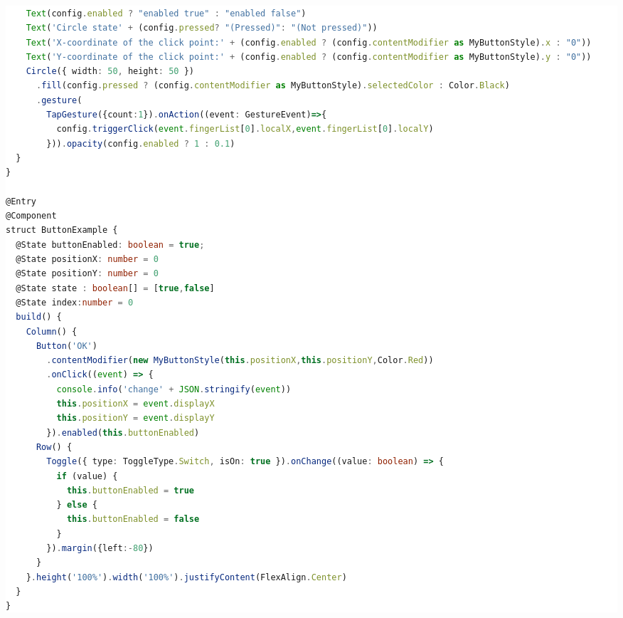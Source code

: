 ```ts
    Text(config.enabled ? "enabled true" : "enabled false")
    Text('Circle state' + (config.pressed? "(Pressed)": "(Not pressed)"))
    Text('X-coordinate of the click point:' + (config.enabled ? (config.contentModifier as MyButtonStyle).x : "0"))
    Text('Y-coordinate of the click point:' + (config.enabled ? (config.contentModifier as MyButtonStyle).y : "0"))
    Circle({ width: 50, height: 50 })
      .fill(config.pressed ? (config.contentModifier as MyButtonStyle).selectedColor : Color.Black)
      .gesture(
        TapGesture({count:1}).onAction((event: GestureEvent)=>{
          config.triggerClick(event.fingerList[0].localX,event.fingerList[0].localY)
        })).opacity(config.enabled ? 1 : 0.1)
  }
}

@Entry
@Component
struct ButtonExample {
  @State buttonEnabled: boolean = true;
  @State positionX: number = 0
  @State positionY: number = 0
  @State state : boolean[] = [true,false]
  @State index:number = 0
  build() {
    Column() {
      Button('OK')
        .contentModifier(new MyButtonStyle(this.positionX,this.positionY,Color.Red))
        .onClick((event) => {
          console.info('change' + JSON.stringify(event))
          this.positionX = event.displayX
          this.positionY = event.displayY
        }).enabled(this.buttonEnabled)
      Row() {
        Toggle({ type: ToggleType.Switch, isOn: true }).onChange((value: boolean) => {
          if (value) {
            this.buttonEnabled = true
          } else {
            this.buttonEnabled = false
          }
        }).margin({left:-80})
      }
    }.height('100%').width('100%').justifyContent(FlexAlign.Center)
  }
}
```